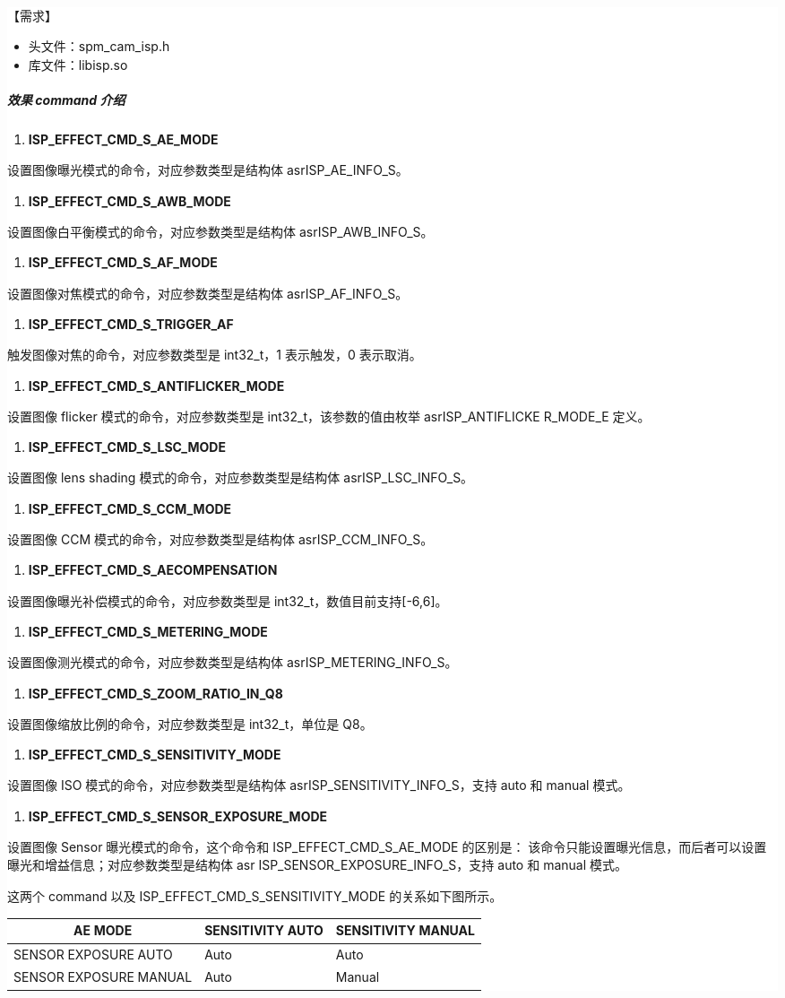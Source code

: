 【需求】

- 头文件：spm_cam_isp.h
- 库文件：libisp.so

##### 效果 command 介绍

1. **ISP_EFFECT_CMD_S_AE_MODE**

设置图像曝光模式的命令，对应参数类型是结构体 asrISP_AE_INFO_S。

1. **ISP_EFFECT_CMD_S_AWB_MODE**

设置图像白平衡模式的命令，对应参数类型是结构体 asrISP_AWB_INFO_S。

1. **ISP_EFFECT_CMD_S_AF_MODE**

设置图像对焦模式的命令，对应参数类型是结构体 asrISP_AF_INFO_S。

1. **ISP_EFFECT_CMD_S_TRIGGER_AF**

触发图像对焦的命令，对应参数类型是 int32_t，1 表示触发，0 表示取消。

1. **ISP_EFFECT_CMD_S_ANTIFLICKER_MODE**

设置图像 flicker 模式的命令，对应参数类型是 int32_t，该参数的值由枚举 asrISP_ANTIFLICKE R_MODE_E 定义。

1. **ISP_EFFECT_CMD_S_LSC_MODE**

设置图像 lens shading 模式的命令，对应参数类型是结构体 asrISP_LSC_INFO_S。

1. **ISP_EFFECT_CMD_S_CCM_MODE**

设置图像 CCM 模式的命令，对应参数类型是结构体 asrISP_CCM_INFO_S。

1. **ISP_EFFECT_CMD_S_AECOMPENSATION**

设置图像曝光补偿模式的命令，对应参数类型是 int32_t，数值目前支持[-6,6]。

1. **ISP_EFFECT_CMD_S_METERING_MODE**

设置图像测光模式的命令，对应参数类型是结构体 asrISP_METERING_INFO_S。

1. **ISP_EFFECT_CMD_S_ZOOM_RATIO_IN_Q8**

设置图像缩放比例的命令，对应参数类型是 int32_t，单位是 Q8。

1. **ISP_EFFECT_CMD_S_SENSITIVITY_MODE**

设置图像 ISO 模式的命令，对应参数类型是结构体 asrISP_SENSITIVITY_INFO_S，支持 auto 和 manual 模式。

1. **ISP_EFFECT_CMD_S_SENSOR_EXPOSURE_MODE**

设置图像 Sensor 曝光模式的命令，这个命令和 ISP_EFFECT_CMD_S_AE_MODE 的区别是： 该命令只能设置曝光信息，而后者可以设置曝光和增益信息；对应参数类型是结构体 asr ISP_SENSOR_EXPOSURE_INFO_S，支持 auto 和 manual 模式。

这两个 command 以及 ISP_EFFECT_CMD_S_SENSITIVITY_MODE 的关系如下图所示。

| AE MODE                | SENSITIVITY AUTO | SENSITIVITY MANUAL |
| ------------------------------- | ------------------------- | --------------------------- |
| SENSOR EXPOSURE AUTO   | Auto             | Auto               |
| SENSOR EXPOSURE MANUAL | Auto             | Manual             |

